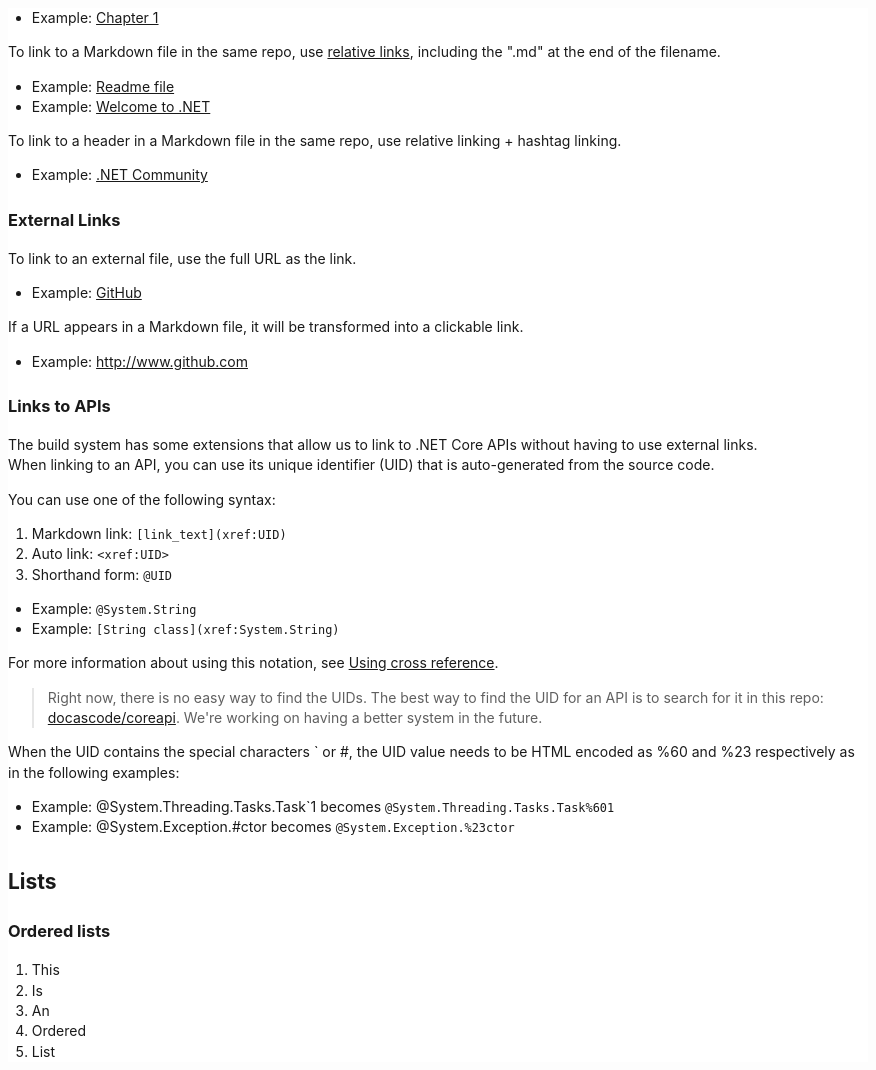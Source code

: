 - Example: [Chapter 1](#chapter-1)

To link to a Markdown file in the same repo, use [relative links](https://www.w3.org/TR/WD-html40-970917/htmlweb.html#h-5.1.2), including the ".md" at the end of the filename.

- Example: [Readme file](../readme.md)
- Example: [Welcome to .NET](../docs/welcome.md)

To link to a header in a Markdown file in the same repo, use relative linking + hashtag linking.

- Example: [.NET Community](../docs/welcome.md#community)

### External Links

To link to an external file, use the full URL as the link.

- Example: [GitHub](http://www.github.com)

If a URL appears in a Markdown file, it will be transformed into a clickable link.

- Example: http://www.github.com

### Links to APIs

The build system has some extensions that allow us to link to .NET Core APIs without having to use external links.  
When linking to an API, you can use its unique identifier (UID) that is auto-generated from the source code.

You can use one of the following syntax:
1. Markdown link: `[link_text](xref:UID)`
2. Auto link: `<xref:UID>`
3. Shorthand form: `@UID`

- Example: `@System.String`
- Example: `[String class](xref:System.String)` 

For more information about using this notation, see [Using cross reference](https://dotnet.github.io/docfx/tutorial/links_and_cross_references.html#using-cross-reference).

> Right now, there is no easy way to find the UIDs. The best way to find the UID for an API is to search for it in this repo: [docascode/coreapi](https://github.com/docascode/coreapi). We're working on having a better system in the future.

When the UID contains the special characters \` or \#, the UID value needs to be HTML encoded as %60 and %23 respectively as in the following examples:
- Example: @System.Threading.Tasks.Task\`1 becomes `@System.Threading.Tasks.Task%601`
- Example: @System.Exception.\#ctor becomes `@System.Exception.%23ctor`

## Lists

### Ordered lists

1. This 
1. Is
1. An
1. Ordered
1. List  
